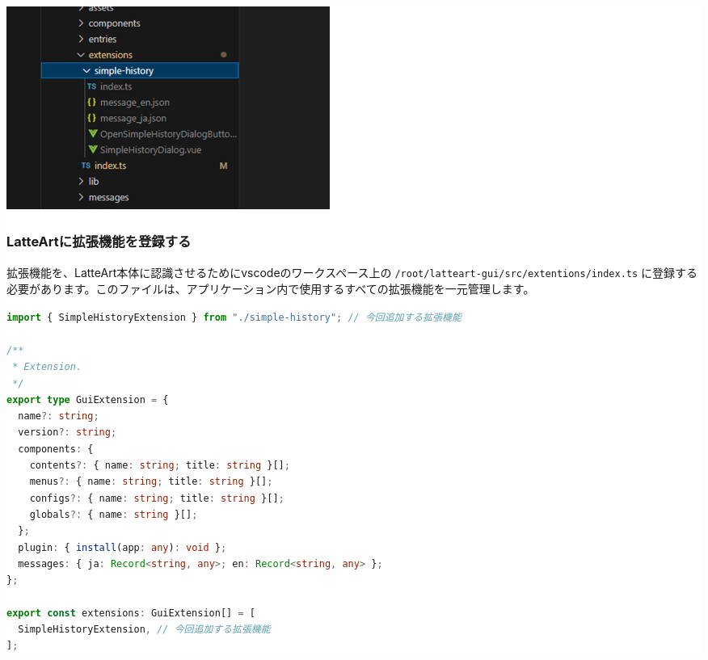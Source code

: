   <img src="./images/tree.png" width="400" />
</div><br />

### LatteArtに拡張機能を登録する

拡張機能を、LatteArt本体に認識させるためにvscodeのワークスペース上の `/root/latteart-gui/src/extentions/index.ts` に登録する必要があります。このファイルは、アプリケーション内で使用するすべての拡張機能を一元管理します。

```ts
import { SimpleHistoryExtension } from "./simple-history"; // 今回追加する拡張機能

/**
 * Extension.
 */
export type GuiExtension = {
  name?: string;
  version?: string;
  components: {
    contents?: { name: string; title: string }[];
    menus?: { name: string; title: string }[];
    configs?: { name: string; title: string }[];
    globals?: { name: string }[];
  };
  plugin: { install(app: any): void };
  messages: { ja: Record<string, any>; en: Record<string, any> };
};

export const extensions: GuiExtension[] = [
  SimpleHistoryExtension, // 今回追加する拡張機能
];
```
